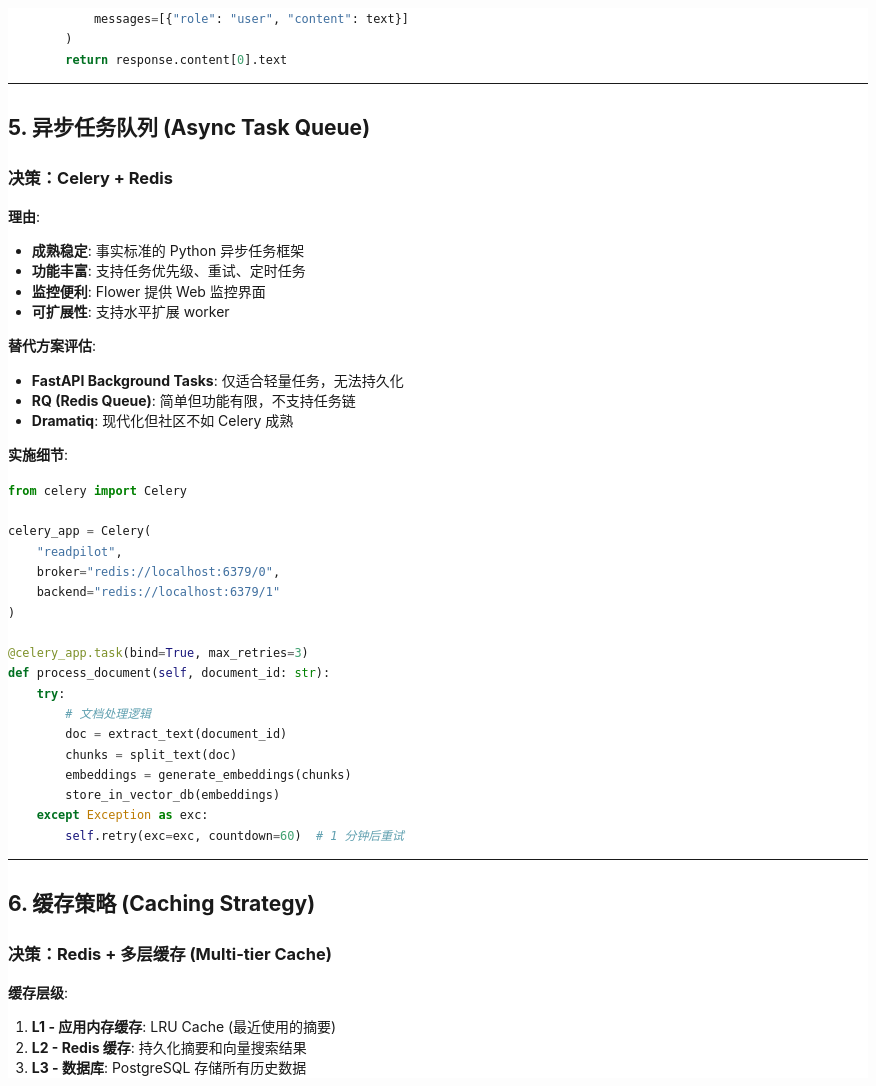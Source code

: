 ```python
            messages=[{"role": "user", "content": text}]
        )
        return response.content[0].text
```

---

## 5. 异步任务队列 (Async Task Queue)

### 决策：Celery + Redis

**理由**:
- **成熟稳定**: 事实标准的 Python 异步任务框架
- **功能丰富**: 支持任务优先级、重试、定时任务
- **监控便利**: Flower 提供 Web 监控界面
- **可扩展性**: 支持水平扩展 worker

**替代方案评估**:
- **FastAPI Background Tasks**: 仅适合轻量任务，无法持久化
- **RQ (Redis Queue)**: 简单但功能有限，不支持任务链
- **Dramatiq**: 现代化但社区不如 Celery 成熟

**实施细节**:
```python
from celery import Celery

celery_app = Celery(
    "readpilot",
    broker="redis://localhost:6379/0",
    backend="redis://localhost:6379/1"
)

@celery_app.task(bind=True, max_retries=3)
def process_document(self, document_id: str):
    try:
        # 文档处理逻辑
        doc = extract_text(document_id)
        chunks = split_text(doc)
        embeddings = generate_embeddings(chunks)
        store_in_vector_db(embeddings)
    except Exception as exc:
        self.retry(exc=exc, countdown=60)  # 1 分钟后重试
```

---

## 6. 缓存策略 (Caching Strategy)

### 决策：Redis + 多层缓存 (Multi-tier Cache)

**缓存层级**:
1. **L1 - 应用内存缓存**: LRU Cache (最近使用的摘要)
2. **L2 - Redis 缓存**: 持久化摘要和向量搜索结果
3. **L3 - 数据库**: PostgreSQL 存储所有历史数据
